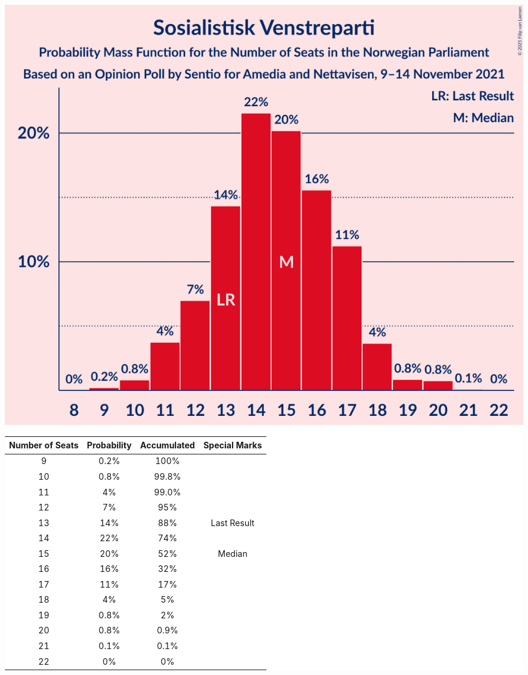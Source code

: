 ![Graph with seats probability mass function not yet produced](2021-11-14-Sentio-seats-pmf-sosialistiskvenstreparti.png "Seats Probability Mass Function")

| Number of Seats | Probability | Accumulated | Special Marks |
|:---------------:|:-----------:|:-----------:|:-------------:|
| 9 | 0.2% | 100% |  |
| 10 | 0.8% | 99.8% |  |
| 11 | 4% | 99.0% |  |
| 12 | 7% | 95% |  |
| 13 | 14% | 88% | Last Result |
| 14 | 22% | 74% |  |
| 15 | 20% | 52% | Median |
| 16 | 16% | 32% |  |
| 17 | 11% | 17% |  |
| 18 | 4% | 5% |  |
| 19 | 0.8% | 2% |  |
| 20 | 0.8% | 0.9% |  |
| 21 | 0.1% | 0.1% |  |
| 22 | 0% | 0% |  |
